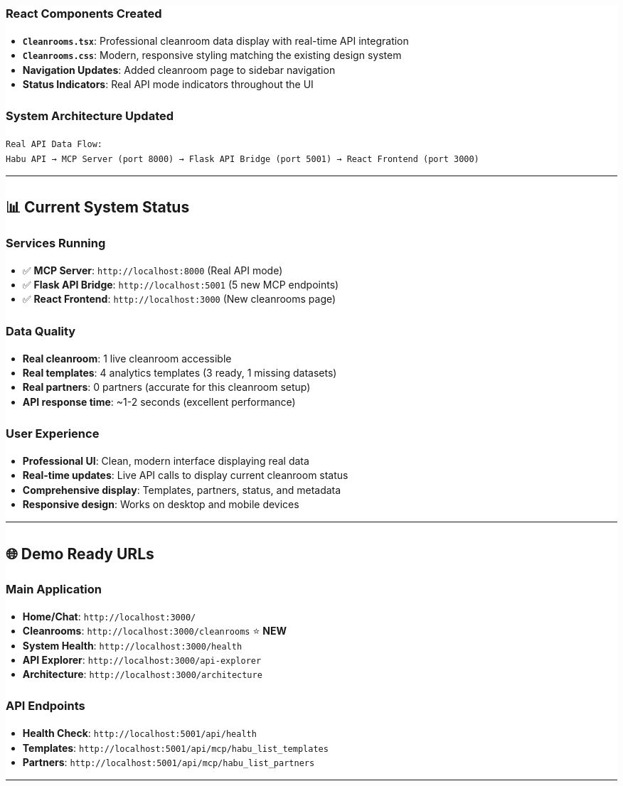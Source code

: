 ### **React Components Created**
- **`Cleanrooms.tsx`**: Professional cleanroom data display with real-time API integration
- **`Cleanrooms.css`**: Modern, responsive styling matching the existing design system
- **Navigation Updates**: Added cleanroom page to sidebar navigation
- **Status Indicators**: Real API mode indicators throughout the UI

### **System Architecture Updated**
```
Real API Data Flow:
Habu API → MCP Server (port 8000) → Flask API Bridge (port 5001) → React Frontend (port 3000)
```

---

## **📊 Current System Status**

### **Services Running**
- ✅ **MCP Server**: `http://localhost:8000` (Real API mode)
- ✅ **Flask API Bridge**: `http://localhost:5001` (5 new MCP endpoints)
- ✅ **React Frontend**: `http://localhost:3000` (New cleanrooms page)

### **Data Quality**
- **Real cleanroom**: 1 live cleanroom accessible
- **Real templates**: 4 analytics templates (3 ready, 1 missing datasets)
- **Real partners**: 0 partners (accurate for this cleanroom setup)
- **API response time**: ~1-2 seconds (excellent performance)

### **User Experience**
- **Professional UI**: Clean, modern interface displaying real data
- **Real-time updates**: Live API calls to display current cleanroom status
- **Comprehensive display**: Templates, partners, status, and metadata
- **Responsive design**: Works on desktop and mobile devices

---

## **🌐 Demo Ready URLs**

### **Main Application**
- **Home/Chat**: `http://localhost:3000/`
- **Cleanrooms**: `http://localhost:3000/cleanrooms` ⭐ **NEW**
- **System Health**: `http://localhost:3000/health`
- **API Explorer**: `http://localhost:3000/api-explorer`
- **Architecture**: `http://localhost:3000/architecture`

### **API Endpoints**
- **Health Check**: `http://localhost:5001/api/health`
- **Templates**: `http://localhost:5001/api/mcp/habu_list_templates`
- **Partners**: `http://localhost:5001/api/mcp/habu_list_partners`

---